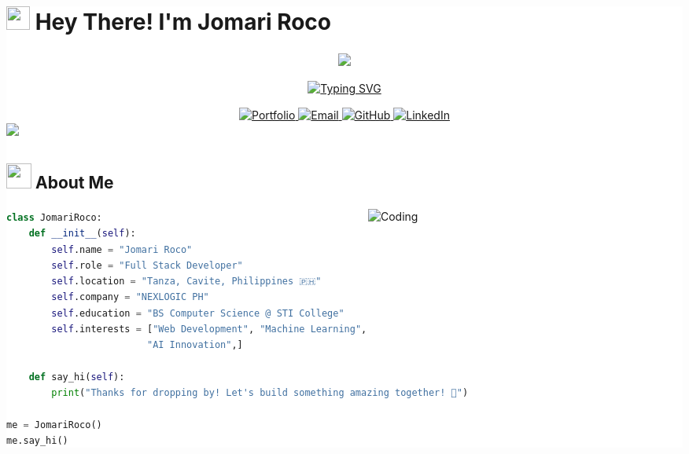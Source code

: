# <img src="https://raw.githubusercontent.com/Tarikul-Islam-Anik/Animated-Fluent-Emojis/master/Emojis/Hand%20gestures/Waving%20Hand.png" width="30px" height="30px" /> Hey There! I'm **Jomari Roco**

<div align="center">
  <img src="https://capsule-render.vercel.app/api?type=venom&height=300&color=gradient&customColorList=12,14,16,17,11&text=Welcome%20to%20my%20Github%20Profile&fontSize=40&fontColor=fff&animation=twinkling&fontAlignY=55&desc=Software%20Engineer%20%7C%20AI%20Enthusiast&descSize=20&descAlignY=75" width="100%" />
</div>

<div align="center">
  
  [![Typing SVG](https://readme-typing-svg.demolab.com?font=Fira+Code&weight=600&size=22&pause=1000&color=6AD3F7&center=true&vCenter=true&random=false&width=500&lines=Junior+Web+Developer+%F0%9F%92%BB;Full+Stack+Engineer+%F0%9F%9A%80;Machine+Learning+Enthusiast+%F0%9F%A4%96;Building+the+Future+with+Code+%E2%9C%A8)](https://git.io/typing-svg)
  
  <a href="https://jomari-portfolio-pearl-nine.vercel.app" target="_blank">
    <img src="https://img.shields.io/badge/Portfolio-FF5722?style=for-the-badge&logo=todoist&logoColor=white" alt="Portfolio" />
  </a>
  <a href="mailto:roco.jomari1@gmail.com">
    <img src="https://img.shields.io/badge/Email-D14836?style=for-the-badge&logo=gmail&logoColor=white" alt="Email" />
  </a>
  <a href="https://github.com/JomariTheAnalyst">
    <img src="https://img.shields.io/badge/GitHub-100000?style=for-the-badge&logo=github&logoColor=white" alt="GitHub" />
  </a>
  <a href="https://www.linkedin.com/in/jomariofficial">
    <img src="https://img.shields.io/badge/LinkedIn-0077B5?style=for-the-badge&logo=linkedin&logoColor=white" alt="LinkedIn" />
  </a>

</div>

<img src="https://user-images.githubusercontent.com/74038190/212284100-561aa473-3905-4a80-b561-0d28506553ee.gif" width="100%">

## <img src="https://media2.giphy.com/media/QssGEmpkyEOhBCb7e1/giphy.gif?cid=ecf05e47a0n3gi1bfqntqmob8g9aid1oyj2wr3ds3mg700bl&rid=giphy.gif" width="32px" height="32px"> **About Me**

<img align="right" alt="Coding" width="400" src="https://user-images.githubusercontent.com/74038190/229223263-cf2e4b07-2615-4f87-9c38-e37600f8381a.gif">

```python
class JomariRoco:
    def __init__(self):
        self.name = "Jomari Roco"
        self.role = "Full Stack Developer"
        self.location = "Tanza, Cavite, Philippines 🇵🇭"
        self.company = "NEXLOGIC PH"
        self.education = "BS Computer Science @ STI College"
        self.interests = ["Web Development", "Machine Learning", 
                         "AI Innovation",]
        
    def say_hi(self):
        print("Thanks for dropping by! Let's build something amazing together! 🚀")

me = JomariRoco()
me.say_hi()
```

